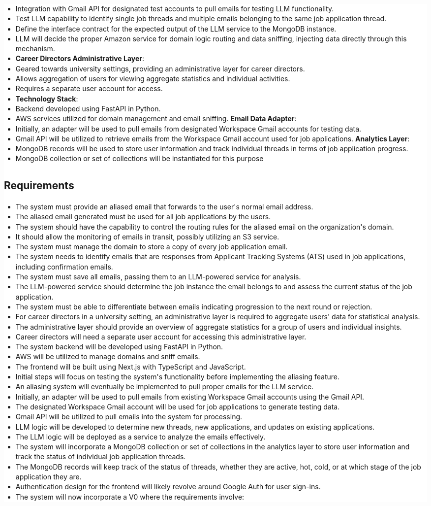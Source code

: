 - Integration with Gmail API for designated test accounts to pull emails for testing LLM functionality.
- Test LLM capability to identify single job threads and multiple emails belonging to the same job application thread.
- Define the interface contract for the expected output of the LLM service to the MongoDB instance.
- LLM will decide the proper Amazon service for domain logic routing and data sniffing, injecting data directly through this mechanism.
- **Career Directors Administrative Layer**:
- Geared towards university settings, providing an administrative layer for career directors.
- Allows aggregation of users for viewing aggregate statistics and individual activities.
- Requires a separate user account for access.
- **Technology Stack**:
- Backend developed using FastAPI in Python.
- AWS services utilized for domain management and email sniffing.
**Email Data Adapter**:
- Initially, an adapter will be used to pull emails from designated Workspace Gmail accounts for testing data.
- Gmail API will be utilized to retrieve emails from the Workspace Gmail account used for job applications.
**Analytics Layer**:
- MongoDB records will be used to store user information and track individual threads in terms of job application progress.
- MongoDB collection or set of collections will be instantiated for this purpose

## Requirements
- The system must provide an aliased email that forwards to the user's normal email address.
- The aliased email generated must be used for all job applications by the users.
- The system should have the capability to control the routing rules for the aliased email on the organization's domain.
- It should allow the monitoring of emails in transit, possibly utilizing an S3 service.
- The system must manage the domain to store a copy of every job application email.
- The system needs to identify emails that are responses from Applicant Tracking Systems (ATS) used in job applications, including confirmation emails.
- The system must save all emails, passing them to an LLM-powered service for analysis.
- The LLM-powered service should determine the job instance the email belongs to and assess the current status of the job application.
- The system must be able to differentiate between emails indicating progression to the next round or rejection.
- For career directors in a university setting, an administrative layer is required to aggregate users' data for statistical analysis.
- The administrative layer should provide an overview of aggregate statistics for a group of users and individual insights.
- Career directors will need a separate user account for accessing this administrative layer.
- The system backend will be developed using FastAPI in Python.
- AWS will be utilized to manage domains and sniff emails.
- The frontend will be built using Next.js with TypeScript and JavaScript.
- Initial steps will focus on testing the system's functionality before implementing the aliasing feature.
- An aliasing system will eventually be implemented to pull proper emails for the LLM service.
- Initially, an adapter will be used to pull emails from existing Workspace Gmail accounts using the Gmail API.
- The designated Workspace Gmail account will be used for job applications to generate testing data.
- Gmail API will be utilized to pull emails into the system for processing.
- LLM logic will be developed to determine new threads, new applications, and updates on existing applications.
- The LLM logic will be deployed as a service to analyze the emails effectively.
- The system will incorporate a MongoDB collection or set of collections in the analytics layer to store user information and track the status of individual job application threads.
- The MongoDB records will keep track of the status of threads, whether they are active, hot, cold, or at which stage of the job application they are.
- Authentication design for the frontend will likely revolve around Google Auth for user sign-ins.
- The system will now incorporate a V0 where the requirements involve: